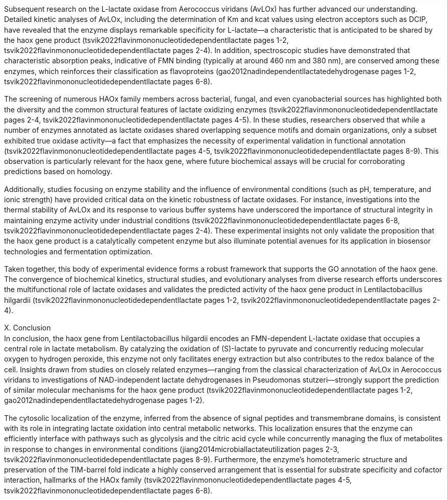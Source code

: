 Subsequent research on the L-lactate oxidase from Aerococcus viridans (AvLOx) has further advanced our understanding. Detailed kinetic analyses of AvLOx, including the determination of Km and kcat values using electron acceptors such as DCIP, have revealed that the enzyme displays remarkable specificity for L-lactate—a characteristic that is anticipated to be shared by the haox gene product (tsvik2022flavinmononucleotidedependentllactate pages 1-2, tsvik2022flavinmononucleotidedependentllactate pages 2-4). In addition, spectroscopic studies have demonstrated that characteristic absorption peaks, indicative of FMN binding (typically at around 460 nm and 380 nm), are conserved among these enzymes, which reinforces their classification as flavoproteins (gao2012nadindependentllactatedehydrogenase pages 1-2, tsvik2022flavinmononucleotidedependentllactate pages 6-8).

The screening of numerous HAOx family members across bacterial, fungal, and even cyanobacterial sources has highlighted both the diversity and the common structural features of lactate oxidizing enzymes (tsvik2022flavinmononucleotidedependentllactate pages 2-4, tsvik2022flavinmononucleotidedependentllactate pages 4-5). In these studies, researchers observed that while a number of enzymes annotated as lactate oxidases shared overlapping sequence motifs and domain organizations, only a subset exhibited true oxidase activity—a fact that emphasizes the necessity of experimental validation in functional annotation (tsvik2022flavinmononucleotidedependentllactate pages 4-5, tsvik2022flavinmononucleotidedependentllactate pages 8-9). This observation is particularly relevant for the haox gene, where future biochemical assays will be crucial for corroborating predictions based on homology.

Additionally, studies focusing on enzyme stability and the influence of environmental conditions (such as pH, temperature, and ionic strength) have provided critical data on the kinetic robustness of lactate oxidases. For instance, investigations into the thermal stability of AvLOx and its response to various buffer systems have underscored the importance of structural integrity in maintaining enzyme activity under industrial conditions (tsvik2022flavinmononucleotidedependentllactate pages 6-8, tsvik2022flavinmononucleotidedependentllactate pages 2-4). These experimental insights not only validate the proposition that the haox gene product is a catalytically competent enzyme but also illuminate potential avenues for its application in biosensor technologies and fermentation optimization.

Taken together, this body of experimental evidence forms a robust framework that supports the GO annotation of the haox gene. The convergence of biochemical kinetics, structural studies, and evolutionary analyses from diverse research efforts underscores the multifunctional role of lactate oxidases and validates the predicted activity of the haox gene product in Lentilactobacillus hilgardii (tsvik2022flavinmononucleotidedependentllactate pages 1-2, tsvik2022flavinmononucleotidedependentllactate pages 2-4).

X. Conclusion  
In conclusion, the haox gene from Lentilactobacillus hilgardii encodes an FMN-dependent L-lactate oxidase that occupies a central role in lactate metabolism. By catalyzing the oxidation of (S)-lactate to pyruvate and concurrently reducing molecular oxygen to hydrogen peroxide, this enzyme not only facilitates energy extraction but also contributes to the redox balance of the cell. Insights drawn from studies on closely related enzymes—ranging from the classical characterization of AvLOx in Aerococcus viridans to investigations of NAD-independent lactate dehydrogenases in Pseudomonas stutzeri—strongly support the prediction of similar molecular mechanisms for the haox gene product (tsvik2022flavinmononucleotidedependentllactate pages 1-2, gao2012nadindependentllactatedehydrogenase pages 1-2).

The cytosolic localization of the enzyme, inferred from the absence of signal peptides and transmembrane domains, is consistent with its role in integrating lactate oxidation into central metabolic networks. This localization ensures that the enzyme can efficiently interface with pathways such as glycolysis and the citric acid cycle while concurrently managing the flux of metabolites in response to changes in environmental conditions (jiang2014microbiallactateutilization pages 2-3, tsvik2022flavinmononucleotidedependentllactate pages 8-9). Furthermore, the enzyme’s homotetrameric structure and preservation of the TIM-barrel fold indicate a highly conserved arrangement that is essential for substrate specificity and cofactor interaction, hallmarks of the HAOx family (tsvik2022flavinmononucleotidedependentllactate pages 4-5, tsvik2022flavinmononucleotidedependentllactate pages 6-8).
